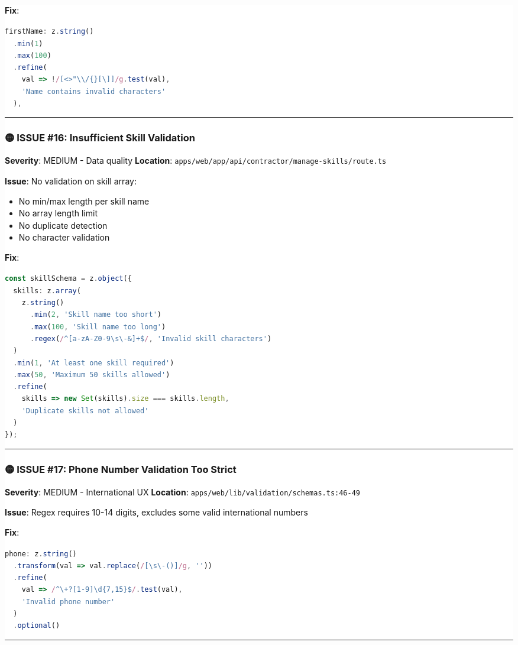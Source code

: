 **Fix**:
```typescript
firstName: z.string()
  .min(1)
  .max(100)
  .refine(
    val => !/[<>"\\/{}[\]]/g.test(val),
    'Name contains invalid characters'
  ),
```

---

### 🟡 ISSUE #16: Insufficient Skill Validation
**Severity**: MEDIUM - Data quality
**Location**: `apps/web/app/api/contractor/manage-skills/route.ts`

**Issue**: No validation on skill array:
- No min/max length per skill name
- No array length limit
- No duplicate detection
- No character validation

**Fix**:
```typescript
const skillSchema = z.object({
  skills: z.array(
    z.string()
      .min(2, 'Skill name too short')
      .max(100, 'Skill name too long')
      .regex(/^[a-zA-Z0-9\s\-&]+$/, 'Invalid skill characters')
  )
  .min(1, 'At least one skill required')
  .max(50, 'Maximum 50 skills allowed')
  .refine(
    skills => new Set(skills).size === skills.length,
    'Duplicate skills not allowed'
  )
});
```

---

### 🟡 ISSUE #17: Phone Number Validation Too Strict
**Severity**: MEDIUM - International UX
**Location**: `apps/web/lib/validation/schemas.ts:46-49`

**Issue**: Regex requires 10-14 digits, excludes some valid international numbers

**Fix**:
```typescript
phone: z.string()
  .transform(val => val.replace(/[\s\-()]/g, ''))
  .refine(
    val => /^\+?[1-9]\d{7,15}$/.test(val),
    'Invalid phone number'
  )
  .optional()
```

---